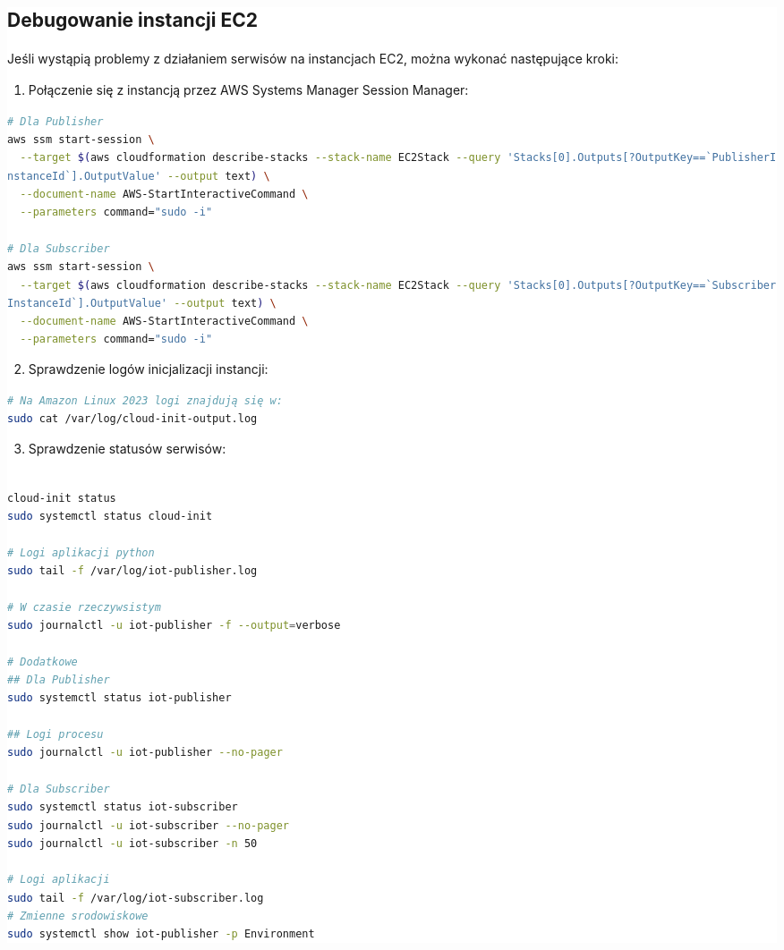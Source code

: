 ## Debugowanie instancji EC2

Jeśli wystąpią problemy z działaniem serwisów na instancjach EC2, można wykonać następujące kroki:

1. Połączenie się z instancją przez AWS Systems Manager Session Manager:
```bash
# Dla Publisher
aws ssm start-session \
  --target $(aws cloudformation describe-stacks --stack-name EC2Stack --query 'Stacks[0].Outputs[?OutputKey==`PublisherInstanceId`].OutputValue' --output text) \
  --document-name AWS-StartInteractiveCommand \
  --parameters command="sudo -i"

# Dla Subscriber
aws ssm start-session \
  --target $(aws cloudformation describe-stacks --stack-name EC2Stack --query 'Stacks[0].Outputs[?OutputKey==`SubscriberInstanceId`].OutputValue' --output text) \
  --document-name AWS-StartInteractiveCommand \
  --parameters command="sudo -i"
```

2. Sprawdzenie logów inicjalizacji instancji:
```bash
# Na Amazon Linux 2023 logi znajdują się w:
sudo cat /var/log/cloud-init-output.log
```

3. Sprawdzenie statusów serwisów:
```bash

cloud-init status
sudo systemctl status cloud-init

# Logi aplikacji python
sudo tail -f /var/log/iot-publisher.log

# W czasie rzeczywsistym
sudo journalctl -u iot-publisher -f --output=verbose

# Dodatkowe
## Dla Publisher
sudo systemctl status iot-publisher

## Logi procesu
sudo journalctl -u iot-publisher --no-pager

# Dla Subscriber
sudo systemctl status iot-subscriber
sudo journalctl -u iot-subscriber --no-pager
sudo journalctl -u iot-subscriber -n 50

# Logi aplikacji
sudo tail -f /var/log/iot-subscriber.log
# Zmienne srodowiskowe
sudo systemctl show iot-publisher -p Environment
```
